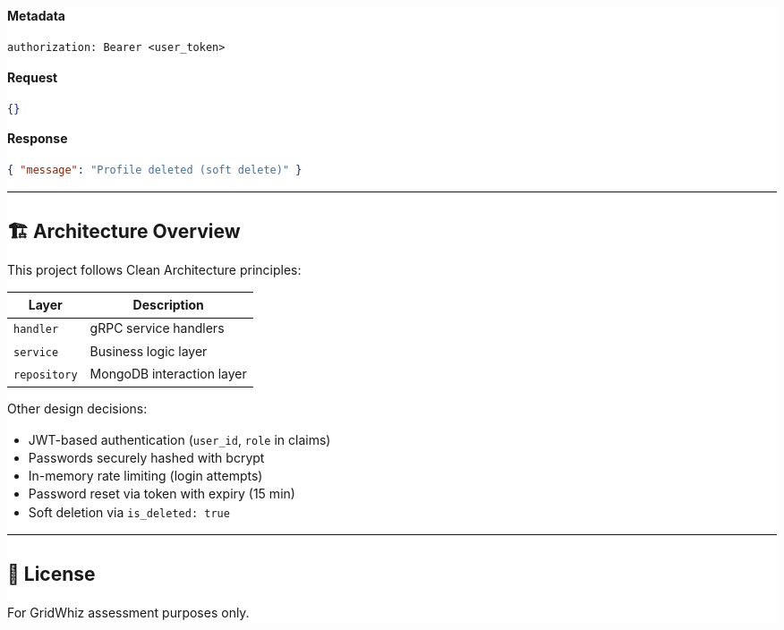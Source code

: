**Metadata**
```
authorization: Bearer <user_token>
```

**Request**
```json
{}
```

**Response**
```json
{ "message": "Profile deleted (soft delete)" }
```

---

## 🏗️ Architecture Overview

This project follows Clean Architecture principles:

| Layer       | Description                |
|-------------|----------------------------|
| `handler`   | gRPC service handlers      |
| `service`   | Business logic layer       |
| `repository`| MongoDB interaction layer  |

Other design decisions:

- JWT-based authentication (`user_id`, `role` in claims)
- Passwords securely hashed with bcrypt
- In-memory rate limiting (login attempts)
- Password reset via token with expiry (15 min)
- Soft deletion via `is_deleted: true`

---

## 📜 License

For GridWhiz assessment purposes only.
